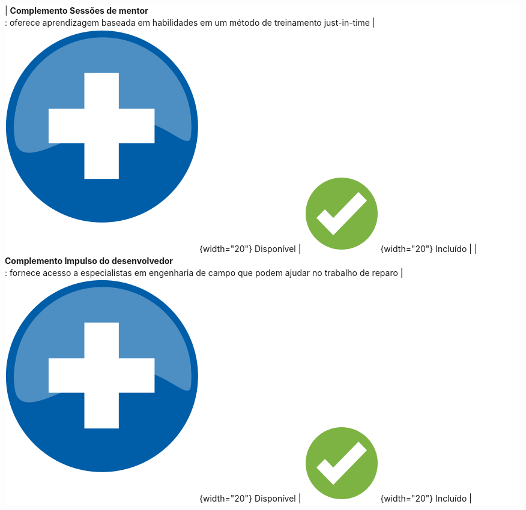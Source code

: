 | **Complemento Sessões de mentor**<br>: oferece aprendizagem baseada em habilidades em um método de treinamento just-in-time | ![ícone disponível](../assets/Plus_blue.svg){width="20"} Disponível | ![ícone disponível](../assets/green_checkmark.svg){width="20"} Incluído |
| **Complemento Impulso do desenvolvedor**<br>: fornece acesso a especialistas em engenharia de campo que podem ajudar no trabalho de reparo | ![ícone disponível](../assets/Plus_blue.svg){width="20"} Disponível | ![ícone incluído](../assets/green_checkmark.svg){width="20"} Incluído |